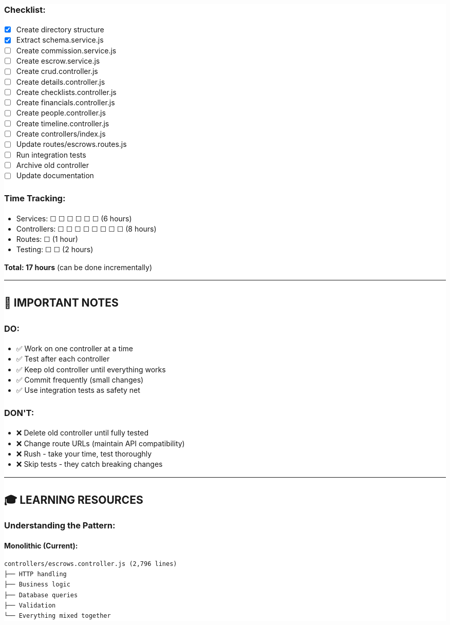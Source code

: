### Checklist:
- [x] Create directory structure
- [x] Extract schema.service.js
- [ ] Create commission.service.js
- [ ] Create escrow.service.js
- [ ] Create crud.controller.js
- [ ] Create details.controller.js
- [ ] Create checklists.controller.js
- [ ] Create financials.controller.js
- [ ] Create people.controller.js
- [ ] Create timeline.controller.js
- [ ] Create controllers/index.js
- [ ] Update routes/escrows.routes.js
- [ ] Run integration tests
- [ ] Archive old controller
- [ ] Update documentation

### Time Tracking:
- Services: ☐ ☐ ☐ ☐ ☐ ☐ (6 hours)
- Controllers: ☐ ☐ ☐ ☐ ☐ ☐ ☐ ☐ (8 hours)
- Routes: ☐ (1 hour)
- Testing: ☐ ☐ (2 hours)

**Total: 17 hours** (can be done incrementally)

---

## 🚨 IMPORTANT NOTES

### DO:
- ✅ Work on one controller at a time
- ✅ Test after each controller
- ✅ Keep old controller until everything works
- ✅ Commit frequently (small changes)
- ✅ Use integration tests as safety net

### DON'T:
- ❌ Delete old controller until fully tested
- ❌ Change route URLs (maintain API compatibility)
- ❌ Rush - take your time, test thoroughly
- ❌ Skip tests - they catch breaking changes

---

## 🎓 LEARNING RESOURCES

### Understanding the Pattern:

**Monolithic (Current):**
```
controllers/escrows.controller.js (2,796 lines)
├── HTTP handling
├── Business logic
├── Database queries
├── Validation
└── Everything mixed together
```

